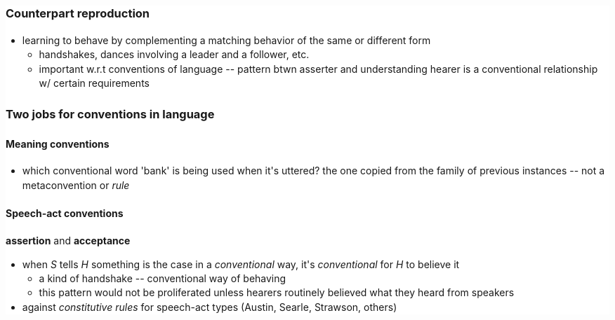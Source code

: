### Counterpart reproduction
- learning to behave by complementing a matching behavior of the same or different form
	- handshakes, dances involving a leader and a follower, etc.
	- important w.r.t conventions of language -- pattern btwn asserter and understanding hearer is a conventional relationship w/ certain requirements

### Two jobs for conventions in language
#### Meaning conventions
- which conventional word 'bank' is being used when it's uttered? the one copied from the family of previous instances -- not a metaconvention or *rule*

#### Speech-act conventions
**assertion** and **acceptance**
- when $S$ tells $H$ something is the case in a *conventional* way, it's *conventional* for $H$ to believe it
	- a kind of handshake -- conventional way of behaving
	- this pattern would not be proliferated unless hearers routinely believed what they heard from speakers
- against *constitutive rules* for speech-act types (Austin, Searle, Strawson, others)